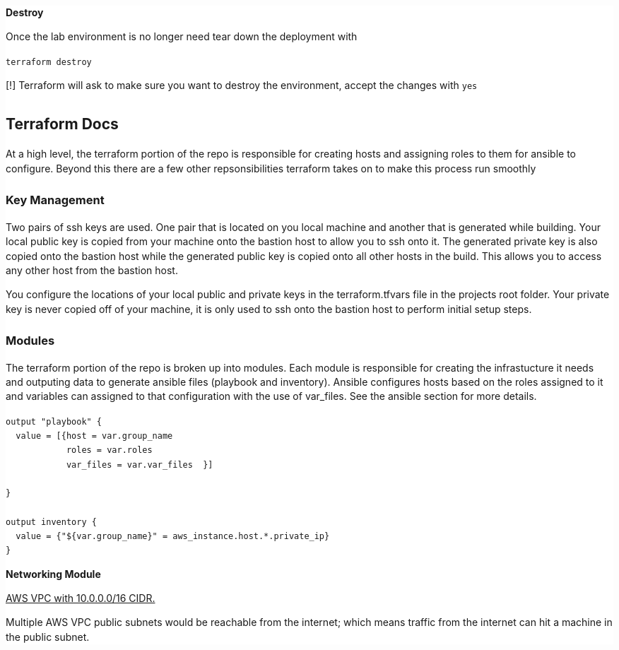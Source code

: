 **Destroy**

Once the lab environment is no longer need tear down the deployment with 

```
terraform destroy
```
[!] Terraform will ask to make sure you want to destroy the environment, accept the changes with ```yes``` 

## Terraform Docs

At a high level, the terraform portion of the repo is responsible for creating hosts and assigning roles to them for ansible to configure. Beyond this there are a few other repsonsibilities terraform takes on to make this process run smoothly

### Key Management

Two pairs of ssh keys are used. One pair that is located on you local machine and another that is generated while building. Your local public key is copied from your machine onto the bastion host to allow you to ssh onto it. The generated private key is also copied onto the bastion host while the generated public key is copied onto all other hosts in the build. This allows you to access any other host from the bastion host. 

You configure the locations of your local public and private keys in the terraform.tfvars file in the projects root folder. Your private key is never copied off of your machine, it is only used to ssh onto the bastion host to perform initial setup steps. 

### Modules 

The terraform portion of the repo is broken up into modules. Each module is responsible for creating the infrastucture it needs and outputing data to generate ansible files (playbook and inventory). Ansible configures hosts based on the roles assigned to it and variables can assigned to that configuration with the use of var_files. See the ansible section for more details.

```
output "playbook" {
  value = [{host = var.group_name
            roles = var.roles
            var_files = var.var_files  }]
         
}

output inventory {
  value = {"${var.group_name}" = aws_instance.host.*.private_ip}
}
```


**Networking Module**

[AWS VPC with 10.0.0.0/16 CIDR.](https://www.davidc.net/sites/default/subnets/subnets.html)

Multiple AWS VPC public subnets would be reachable from the internet; which means traffic from the internet can hit a machine in the public subnet.
